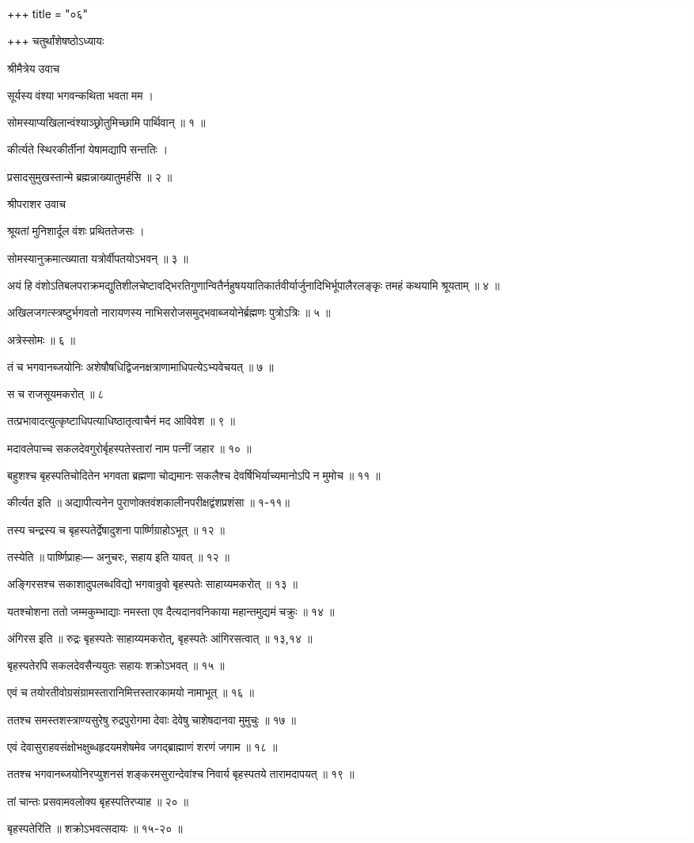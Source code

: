 +++
title = "०६"

+++
चतुर्थांशेषष्ठोऽध्यायः

श्रीमैत्रेय उवाच

सूर्यस्य वंश्या भगवन्कथिता भवता मम ।

सोमस्याप्यखिलान्वंश्याञ्छ्रोतुमिच्छामि पार्थिवान् ॥ १ ॥

कीर्त्यते स्थिरकीर्तीनां येषामद्यापि सन्ततिः ।

प्रसादसुमुखस्तान्मे ब्रह्मन्नाख्यातुमर्हसि ॥ २ ॥

श्रीपराशर उवाच

श्रूयतां मुनिशार्दूल वंशः प्रथिततेजसः ।

सोमस्यानुक्रमात्ख्याता यत्रोर्वीपतयोऽभवन् ॥ ३ ॥

अयं हि वंशोऽतिबलपराक्रमद्युतिशीलचेष्टावद्भिरतिगुणान्वितैर्नहुषययातिकार्तवीर्यार्जुनादिभिर्भूपालैरलङ्कृः तमहं कथयामि श्रूयताम् ॥ ४ ॥

अखिलजगत्स्त्रष्टुर्भगवतो नारायणस्य नाभिसरोजसमुद्भवाब्जयोनेर्ब्रह्मणः पुत्रोऽत्रिः ॥ ५ ॥

अत्रेस्सोमः ॥ ६ ॥

तं च भगवानब्जयोनिः अशेषौषधिद्विजनक्षत्राणामाधिपत्येऽभ्यवेचयत् ॥ ७ ॥

स च राजसूयमकरोत् ॥ ८

तत्प्रभावादत्युत्कृष्टाधिपत्याधिष्ठातृत्वाचैनं मद आविवेश ॥ ९ ॥

मदावलेपाच्च सकलदेवगुरोर्बृहस्पतेस्तारां नाम पत्नीं जहार ॥ १० ॥

बहुशश्च बृहस्पतिचोदितेन भगवता ब्रह्मणा चोद्यमानः सकलैश्च देवर्षिभिर्याच्यमानोऽपि न मुमोच ॥ ११ ॥

कीर्त्यत इति ॥ अद्यापीत्यनेन पुराणोक्तवंशकालीनपरीक्षद्वंशप्रशंसा ॥ १-११॥

तस्य चन्द्रस्य च बृहस्पतेर्द्वेषादुशना पार्ष्णिग्राहोऽभूत् ॥ १२ ॥

तस्येति ॥ पार्ष्णिप्राहः— अनुचरः, सहाय इति यावत् ॥ १२ ॥

अङ्गिरसश्च सकाशादुपलब्धविद्यो भगवान्रुवो बृहस्पतेः साहाय्यमकरोत् ॥ १३ ॥

यतश्चोशना ततो जम्मकुम्भाद्याः नमस्ता एव दैत्यदानवनिकाया महान्तमुद्यमं चक्रुः ॥ १४ ॥

अंगिरस इति ॥ रुद्रः बृहस्पतेः साहाय्यमकरोत्, बृहस्पतेः आंगिरसत्वात् ॥ १३,१४ ॥

बृहस्पतेरपि सकलदेवसैन्ययुतः सहायः शक्रोऽभवत् ॥ १५ ॥

एवं च तयोरतीवोग्रसंग्रामस्तारानिमित्तस्तारकामयो नामाभूत् ॥ १६ ॥

ततश्च समस्तशस्त्राण्यसुरेषु रुद्रपुरोगमा देवाः देवेषु चाशेषदानवा मुमुचुः ॥ १७ ॥

एवं देवासुराहवसंक्षोभक्षुब्धहृदयमशेषमेव जगद्ब्राह्माणं शरणं जगाम ॥ १८ ॥

ततश्च भगवानब्जयोनिरप्युशनसं शङ्करमसुरान्देवांश्च निवार्य बृहस्पतये तारामदापयत् ॥ १९ ॥

तां चान्तः प्रसवामवलोक्य बृहस्पतिरप्याह ॥ २० ॥

बृहस्पतेरिति ॥ शक्रोऽभवत्सदायः ॥ १५-२० ॥
